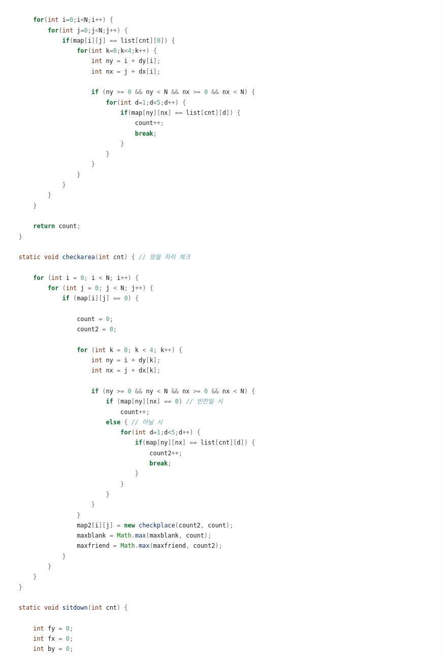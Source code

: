 ```java
		
		for(int i=0;i<N;i++) {
			for(int j=0;j<N;j++) {
				if(map[i][j] == list[cnt][0]) {
					for(int k=0;k<4;k++) {
						int ny = i + dy[i];
						int nx = j + dx[i];
						
						if (ny >= 0 && ny < N && nx >= 0 && nx < N) {
							for(int d=1;d<5;d++) {
								if(map[ny][nx] == list[cnt][d]) {
									count++;
									break;
								}
							}
						}
					}
				}
			}
		}
		
		return count;
	}

	static void checkarea(int cnt) { // 앉을 자리 체크

		for (int i = 0; i < N; i++) {
			for (int j = 0; j < N; j++) {
				if (map[i][j] == 0) {

					count = 0;
					count2 = 0;

					for (int k = 0; k < 4; k++) {
						int ny = i + dy[k];
						int nx = j + dx[k];

						if (ny >= 0 && ny < N && nx >= 0 && nx < N) {
							if (map[ny][nx] == 0) // 빈칸일 시
								count++;
							else { // 아닐 시
								for(int d=1;d<5;d++) {
									if(map[ny][nx] == list[cnt][d]) {
										count2++;
										break;
									}
								}
							}
						}
					}
					map2[i][j] = new checkplace(count2, count);
					maxblank = Math.max(maxblank, count);
					maxfriend = Math.max(maxfriend, count2);
				}
			}
		}
	}

	static void sitdown(int cnt) {
		
		int fy = 0;
		int fx = 0;
		int by = 0;
```